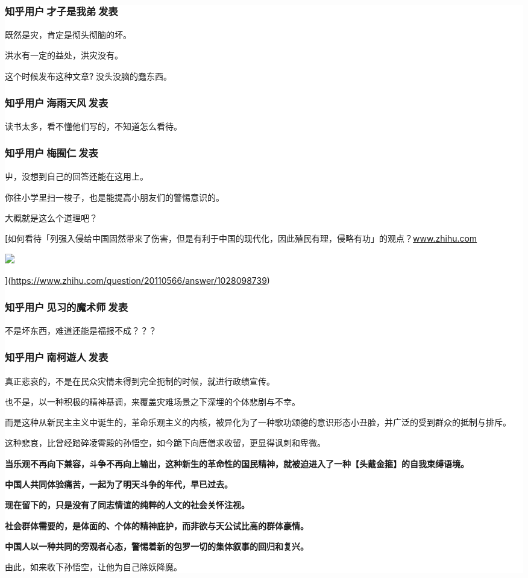### 知乎用户 才子是我弟 发表
    
既然是灾，肯定是彻头彻脑的坏。

洪水有一定的益处，洪灾没有。

这个时候发布这种文章? 没头没脑的蠢东西。
    
    
    
    
### 知乎用户 海雨天风 发表
    
读书太多，看不懂他们写的，不知道怎么看待。
    
    
    
    
### 知乎用户 梅囿仁 发表
    
屮，没想到自己的回答还能在这用上。

你往小学里扫一梭子，也是能提高小朋友们的警惕意识的。

大概就是这么个道理吧？

[如何看待「列强入侵给中国固然带来了伤害，但是有利于中国的现代化，因此殖民有理，侵略有功」的观点？​www.zhihu.com

![](https://images.weserv.nl/?url=https%3A//zhstatic.zhihu.com/assets/zhihu/editor/zhihu-card-default.svg)

](https://www.zhihu.com/question/20110566/answer/1028098739)
    
    
    
    
### 知乎用户  见习的魔术师 发表
    
不是坏东西，难道还能是福报不成？？？
    
    
    
    
### 知乎用户 南柯遊人 发表
    
真正悲哀的，不是在民众灾情未得到完全扼制的时候，就进行政绩宣传。

也不是，以一种积极的精神基调，来覆盖灾难场景之下深埋的个体悲剧与不幸。

而是这种从新民主主义中诞生的，革命乐观主义的内核，被异化为了一种歌功颂德的意识形态小丑脸，并广泛的受到群众的抵制与排斥。

这种悲哀，比曾经踏碎凌霄殿的孙悟空，如今跪下向唐僧求收留，更显得讽刺和卑微。

**当乐观不再向下兼容，斗争不再向上输出，这种新生的革命性的国民精神，就被迫进入了一种【头戴金箍】的自我束缚语境。**

**中国人共同体验痛苦，一起为了明天斗争的年代，早已过去。**

**现在留下的，只是没有了同志情谊的纯粹的人文的社会关怀注视。**

**社会群体需要的，是体面的、个体的精神庇护，而非欲与天公试比高的群体豪情。**

**中国人以一种共同的旁观者心态，警惕着新的包罗一切的集体叙事的回归和复兴。**

由此，如来收下孙悟空，让他为自己除妖降魔。
